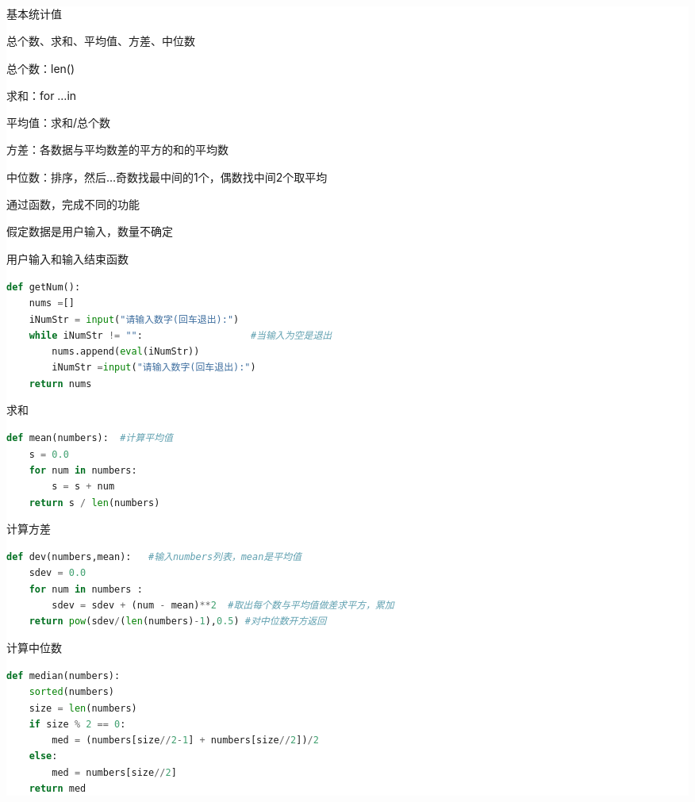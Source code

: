  基本统计值

总个数、求和、平均值、方差、中位数



总个数：len()

求和：for …in

平均值：求和/总个数

方差：各数据与平均数差的平方的和的平均数

中位数：排序，然后…奇数找最中间的1个，偶数找中间2个取平均



通过函数，完成不同的功能

假定数据是用户输入，数量不确定



用户输入和输入结束函数

```python
def getNum():
    nums =[]
    iNumStr = input("请输入数字(回车退出):")
    while iNumStr != "":                   #当输入为空是退出
        nums.append(eval(iNumStr))
        iNumStr =input("请输入数字(回车退出):")
    return nums
```

求和

```python
def mean(numbers):  #计算平均值
    s = 0.0
    for num in numbers:
        s = s + num
    return s / len(numbers)
```

计算方差

```python
def dev(numbers,mean):   #输入numbers列表，mean是平均值
    sdev = 0.0
    for num in numbers :
        sdev = sdev + (num - mean)**2  #取出每个数与平均值做差求平方，累加
    return pow(sdev/(len(numbers)-1),0.5) #对中位数开方返回
```

计算中位数

```python
def median(numbers):
    sorted(numbers)
    size = len(numbers)
    if size % 2 == 0:
        med = (numbers[size//2-1] + numbers[size//2])/2
    else:
        med = numbers[size//2]
    return med
```
